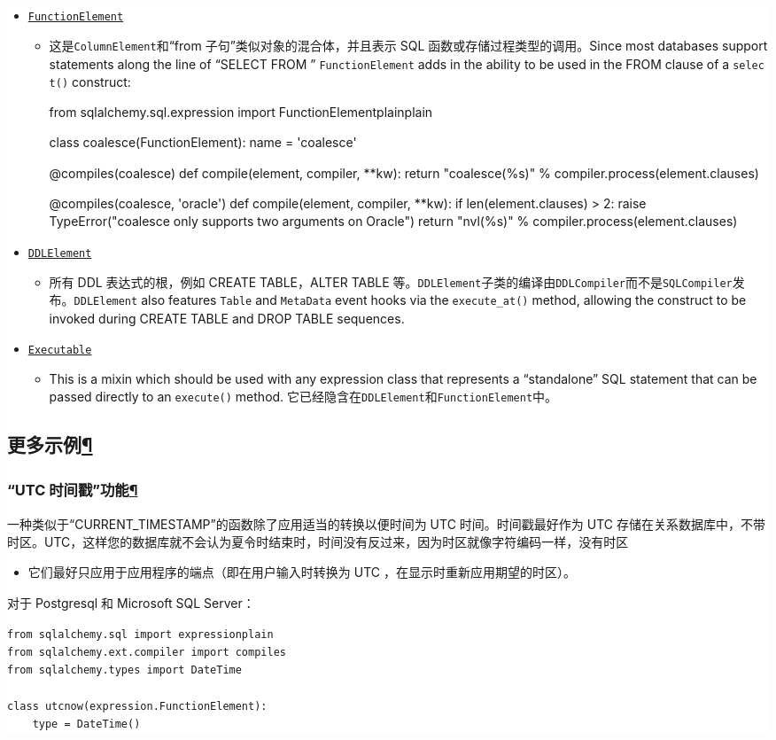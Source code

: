 -   [`FunctionElement`](functions.html#sqlalchemy.sql.functions.FunctionElement "sqlalchemy.sql.functions.FunctionElement")
    - 这是`ColumnElement`和“from 子句”类似对象的混合体，并且表示 SQL 函数或存储过程类型的调用。Since
    most databases support statements along the line of “SELECT FROM ”
    `FunctionElement` adds in the ability to be used
    in the FROM clause of a `select()` construct:

        from sqlalchemy.sql.expression import FunctionElementplainplain

        class coalesce(FunctionElement):
            name = 'coalesce'

        @compiles(coalesce)
        def compile(element, compiler, **kw):
            return "coalesce(%s)" % compiler.process(element.clauses)

        @compiles(coalesce, 'oracle')
        def compile(element, compiler, **kw):
            if len(element.clauses) > 2:
                raise TypeError("coalesce only supports two arguments on Oracle")
            return "nvl(%s)" % compiler.process(element.clauses)

-   [`DDLElement`](ddl.html#sqlalchemy.schema.DDLElement "sqlalchemy.schema.DDLElement")
    - 所有 DDL 表达式的根，例如 CREATE TABLE，ALTER
    TABLE 等。`DDLElement`子类的编译由`DDLCompiler`而不是`SQLCompiler`发布。`DDLElement` also features
    `Table` and `MetaData` event
    hooks via the `execute_at()` method, allowing
    the construct to be invoked during CREATE TABLE and DROP TABLE
    sequences.

-   [`Executable`](selectable.html#sqlalchemy.sql.expression.Executable "sqlalchemy.sql.expression.Executable")
    - This is a mixin which should be used with any expression class
    that represents a “standalone” SQL statement that can be passed
    directly to an `execute()` method.
    它已经隐含在`DDLElement`和`FunctionElement`中。

更多示例[¶](#further-examples "Permalink to this headline")
-----------------------------------------------------------

### “UTC 时间戳”功能[¶](#utc-timestamp-function "Permalink to this headline")

一种类似于“CURRENT\_TIMESTAMP”的函数除了应用适当的转换以便时间为 UTC 时间。时间戳最好作为 UTC 存储在关系数据库中，不带时区。UTC，这样您的数据库就不会认为夏令时结束时，时间没有反过来，因为时区就像字符编码一样，没有时区
- 它们最好只应用于应用程序的端点（即在用户输入时转换为 UTC
，在显示时重新应用期望的时区）。

对于 Postgresql 和 Microsoft SQL Server：

    from sqlalchemy.sql import expressionplain
    from sqlalchemy.ext.compiler import compiles
    from sqlalchemy.types import DateTime

    class utcnow(expression.FunctionElement):
        type = DateTime()
